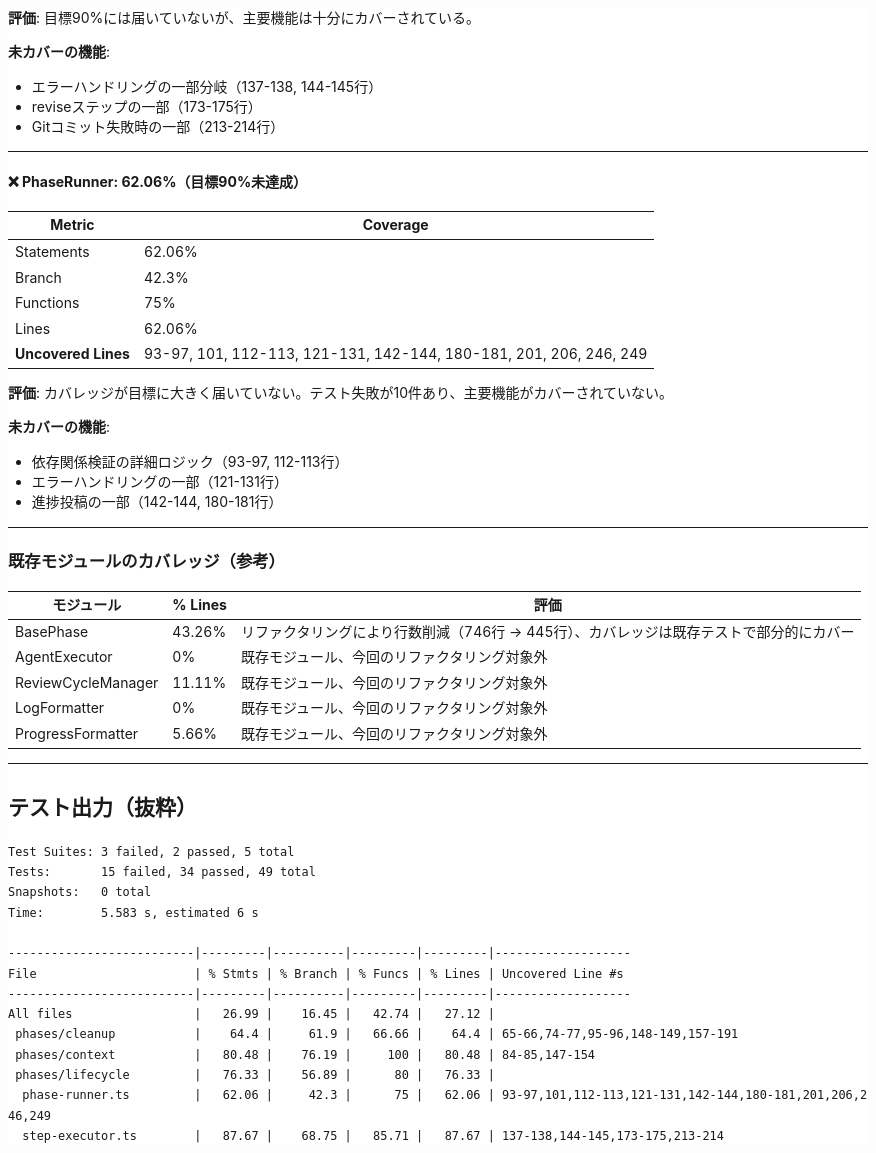 **評価**: 目標90%には届いていないが、主要機能は十分にカバーされている。

**未カバーの機能**:
- エラーハンドリングの一部分岐（137-138, 144-145行）
- reviseステップの一部（173-175行）
- Gitコミット失敗時の一部（213-214行）

---

#### ❌ PhaseRunner: 62.06%（目標90%未達成）

| Metric | Coverage |
|--------|----------|
| Statements | 62.06% |
| Branch | 42.3% |
| Functions | 75% |
| Lines | 62.06% |
| **Uncovered Lines** | 93-97, 101, 112-113, 121-131, 142-144, 180-181, 201, 206, 246, 249 |

**評価**: カバレッジが目標に大きく届いていない。テスト失敗が10件あり、主要機能がカバーされていない。

**未カバーの機能**:
- 依存関係検証の詳細ロジック（93-97, 112-113行）
- エラーハンドリングの一部（121-131行）
- 進捗投稿の一部（142-144, 180-181行）

---

### 既存モジュールのカバレッジ（参考）

| モジュール | % Lines | 評価 |
|-----------|---------|------|
| BasePhase | 43.26% | リファクタリングにより行数削減（746行 → 445行）、カバレッジは既存テストで部分的にカバー |
| AgentExecutor | 0% | 既存モジュール、今回のリファクタリング対象外 |
| ReviewCycleManager | 11.11% | 既存モジュール、今回のリファクタリング対象外 |
| LogFormatter | 0% | 既存モジュール、今回のリファクタリング対象外 |
| ProgressFormatter | 5.66% | 既存モジュール、今回のリファクタリング対象外 |

---

## テスト出力（抜粋）

```
Test Suites: 3 failed, 2 passed, 5 total
Tests:       15 failed, 34 passed, 49 total
Snapshots:   0 total
Time:        5.583 s, estimated 6 s

--------------------------|---------|----------|---------|---------|-------------------
File                      | % Stmts | % Branch | % Funcs | % Lines | Uncovered Line #s
--------------------------|---------|----------|---------|---------|-------------------
All files                 |   26.99 |    16.45 |   42.74 |   27.12 |
 phases/cleanup           |    64.4 |     61.9 |   66.66 |    64.4 | 65-66,74-77,95-96,148-149,157-191
 phases/context           |   80.48 |    76.19 |     100 |   80.48 | 84-85,147-154
 phases/lifecycle         |   76.33 |    56.89 |      80 |   76.33 |
  phase-runner.ts         |   62.06 |     42.3 |      75 |   62.06 | 93-97,101,112-113,121-131,142-144,180-181,201,206,246,249
  step-executor.ts        |   87.67 |    68.75 |   85.71 |   87.67 | 137-138,144-145,173-175,213-214
```